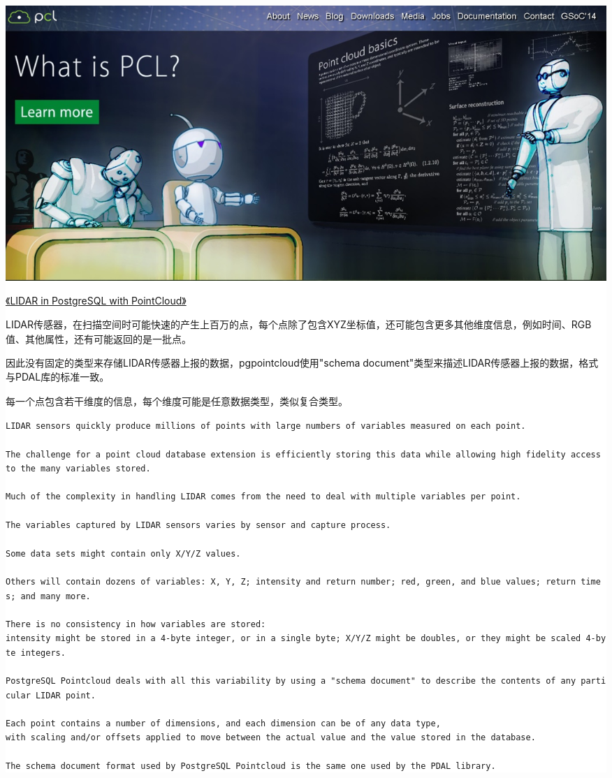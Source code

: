 ![pic](20170519_02_pic_002.jpg)  
  
[《LIDAR in PostgreSQL with PointCloud》](20170519_02_pdf_001.pdf)  
  
LIDAR传感器，在扫描空间时可能快速的产生上百万的点，每个点除了包含XYZ坐标值，还可能包含更多其他维度信息，例如时间、RGB值、其他属性，还有可能返回的是一批点。  
  
因此没有固定的类型来存储LIDAR传感器上报的数据，pgpointcloud使用"schema document"类型来描述LIDAR传感器上报的数据，格式与PDAL库的标准一致。  
  
每一个点包含若干维度的信息，每个维度可能是任意数据类型，类似复合类型。  
  
```  
LIDAR sensors quickly produce millions of points with large numbers of variables measured on each point.   
  
The challenge for a point cloud database extension is efficiently storing this data while allowing high fidelity access to the many variables stored.  
  
Much of the complexity in handling LIDAR comes from the need to deal with multiple variables per point.   
  
The variables captured by LIDAR sensors varies by sensor and capture process.   
  
Some data sets might contain only X/Y/Z values.   
  
Others will contain dozens of variables: X, Y, Z; intensity and return number; red, green, and blue values; return times; and many more.   
  
There is no consistency in how variables are stored:   
intensity might be stored in a 4-byte integer, or in a single byte; X/Y/Z might be doubles, or they might be scaled 4-byte integers.  
  
PostgreSQL Pointcloud deals with all this variability by using a "schema document" to describe the contents of any particular LIDAR point.   
  
Each point contains a number of dimensions, and each dimension can be of any data type,   
with scaling and/or offsets applied to move between the actual value and the value stored in the database.   
  
The schema document format used by PostgreSQL Pointcloud is the same one used by the PDAL library.  
```  
  